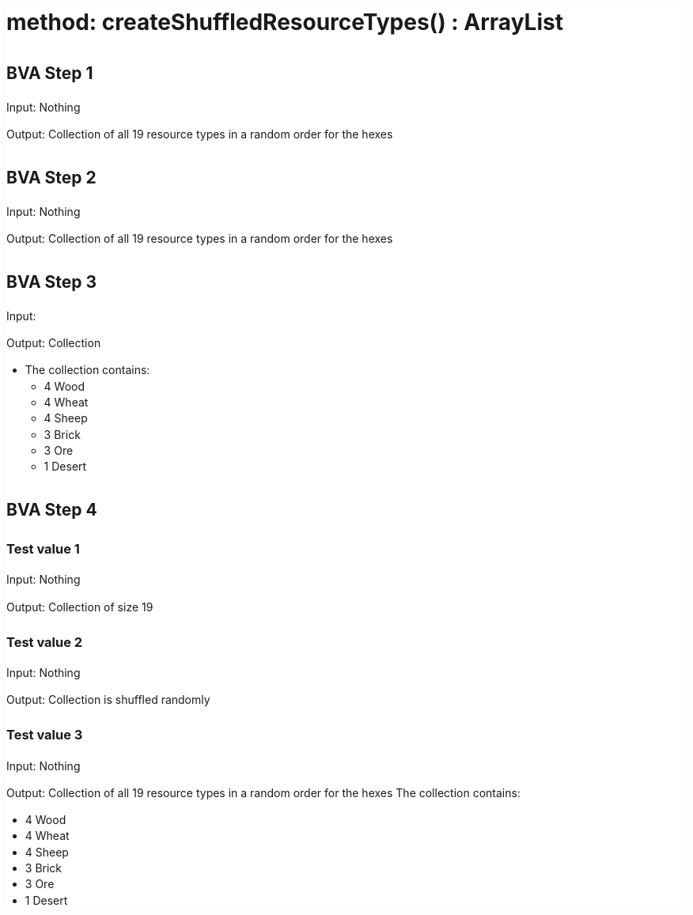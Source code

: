 # method: createShuffledResourceTypes() : ArrayList<ResourceType>

## BVA Step 1
Input: Nothing

Output: Collection of all 19 resource types in a random order for the hexes

## BVA Step 2
Input: Nothing

Output: Collection of all 19 resource types in a random order for the hexes

## BVA Step 3
Input:

Output: Collection 
- The collection contains:
  - 4 Wood
  - 4 Wheat
  - 4 Sheep
  - 3 Brick
  - 3 Ore
  - 1 Desert

## BVA Step 4

### Test value 1
Input: Nothing

Output: Collection of size 19

### Test value 2
Input: Nothing

Output: Collection is shuffled randomly


### Test value 3
Input: Nothing

Output: Collection of all 19 resource types in a random order for the hexes
The collection contains:
- 4 Wood
- 4 Wheat
- 4 Sheep
- 3 Brick
- 3 Ore
- 1 Desert
